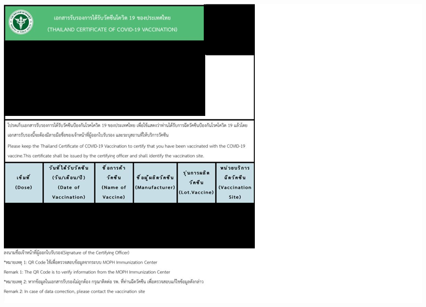 <td style="font-size: 15px; border-left:1px solid #D8D8D8; border-right:1px solid #D8D8D8;border-top:1px solid #D8D8D8; border-bottom:1px solid #D8D8D8;"><img src="/images/ThaiVaxCert_1.png" width="auto" height="auto"></td>